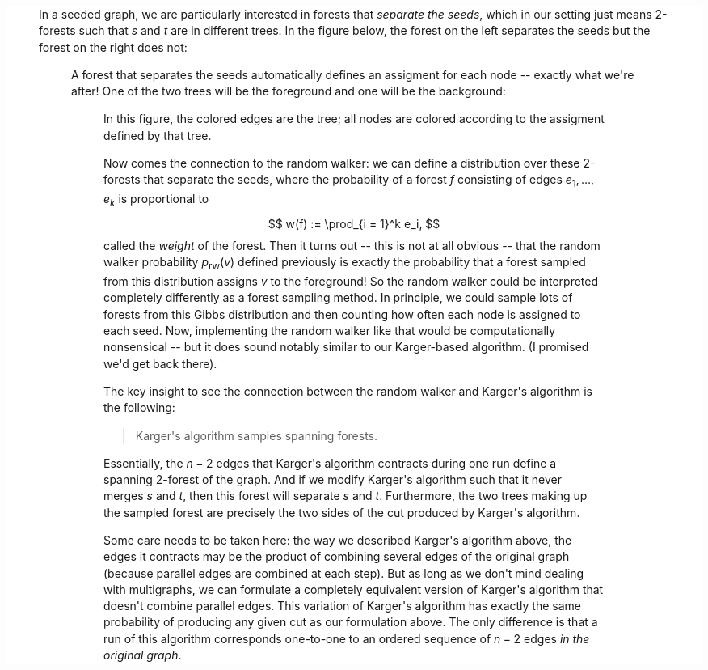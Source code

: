 <Figure src="./forest.svg" />

In a seeded graph, we are particularly interested in forests that _separate the
seeds_, which in our setting just means 2-forests such that $s$ and $t$ are
in different trees. In the figure below, the forest on the left separates the
seeds but the forest on the right does not:

<Figure src="./seeded_forests.svg" />

A forest that separates the seeds automatically defines an assigment for each
node -- exactly what we're after! One of the two trees will be the foreground
and one will be the background:

<Figure src="./forest_segmentation.svg" />

In this figure, the colored edges are the tree; all nodes are colored according
to the assigment defined by that tree.

Now comes the connection to the random walker: we can define a distribution over
these 2-forests that separate the seeds, where the probability of a forest $f$
consisting of edges $e_1, \ldots, e_k$ is proportional to
$$
w(f) := \prod_{i = 1}^k e_i,
$$
called the _weight_ of the forest.
Then it turns out -- this is not at all obvious -- that the random walker
probability $p_{\text{rw}}(v)$ defined previously is exactly the probability
that a forest sampled from this distribution assigns $v$ to the foreground! So
the random walker could be interpreted completely differently as a forest
sampling method. In principle, we could sample lots of forests from this Gibbs
distribution and then counting how often each node is assigned to each seed.
Now, implementing the random walker like that would be computationally
nonsensical -- but it does sound notably similar to our Karger-based algorithm.
(I promised we'd get back there).

</Spoiler>

The key insight to see the connection between the random walker and Karger's
algorithm is the following:

<blockquote>

Karger's algorithm samples spanning forests.

</blockquote>

Essentially, the $n - 2$ edges that Karger's algorithm contracts during one
run define a spanning 2-forest of the graph. And if we modify Karger's algorithm
such that it never merges $s$ and $t$, then this forest will separate $s$
and $t$. Furthermore, the two trees making up the sampled forest are precisely
the two sides of the cut produced by Karger's algorithm.

<Spoiler text="Details for curious readers">

Some care needs to be taken here: the way we described Karger's algorithm above,
the edges it contracts may be the product of combining several edges of the
original graph (because parallel edges are combined at each step). But as long
as we don't mind dealing with multigraphs, we can formulate a completely
equivalent version of Karger's algorithm that doesn't combine parallel edges.
This variation of Karger's algorithm has exactly the same probability of
producing any given cut as our formulation above. The only difference is that a
run of this algorithm corresponds one-to-one to an ordered sequence of $n - 2$
edges _in the original graph_.
